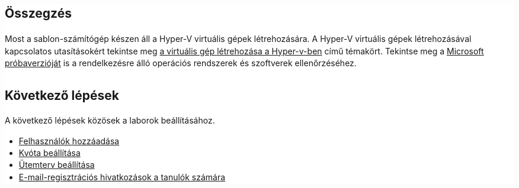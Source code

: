 ## <a name="conclusion"></a>Összegzés

Most a sablon-számítógép készen áll a Hyper-V virtuális gépek létrehozására.   A Hyper-V virtuális gépek létrehozásával kapcsolatos utasításokért tekintse meg [a virtuális gép létrehozása a Hyper-v-ben](/windows-server/virtualization/hyper-v/get-started/create-a-virtual-machine-in-hyper-v) című témakört.  Tekintse meg a [Microsoft próbaverzióját](https://www.microsoft.com/evalcenter/) is a rendelkezésre álló operációs rendszerek és szoftverek ellenőrzéséhez.

## <a name="next-steps"></a>Következő lépések

A következő lépések közösek a laborok beállításához.

- [Felhasználók hozzáadása](tutorial-setup-classroom-lab.md#add-users-to-the-lab)
- [Kvóta beállítása](how-to-configure-student-usage.md#set-quotas-for-users)
- [Ütemterv beállítása](tutorial-setup-classroom-lab.md#set-a-schedule-for-the-lab)
- [E-mail-regisztrációs hivatkozások a tanulók számára](how-to-configure-student-usage.md#send-invitations-to-users)